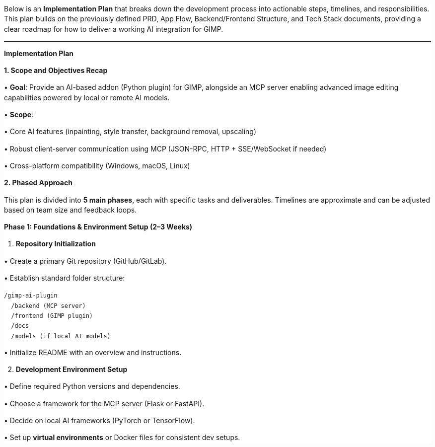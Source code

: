 Below is an **Implementation Plan** that breaks down the development process into actionable steps, timelines, and responsibilities. This plan builds on the previously defined PRD, App Flow, Backend/Frontend Structure, and Tech Stack documents, providing a clear roadmap for how to deliver a working AI integration for GIMP.

---

**Implementation Plan**

  

**1. Scope and Objectives Recap**

• **Goal**: Provide an AI-based addon (Python plugin) for GIMP, alongside an MCP server enabling advanced image editing capabilities powered by local or remote AI models.

• **Scope**:

• Core AI features (inpainting, style transfer, background removal, upscaling)

• Robust client-server communication using MCP (JSON-RPC, HTTP + SSE/WebSocket if needed)

• Cross-platform compatibility (Windows, macOS, Linux)

  

**2. Phased Approach**

  

This plan is divided into **5 main phases**, each with specific tasks and deliverables. Timelines are approximate and can be adjusted based on team size and feedback loops.

  

**Phase 1: Foundations & Environment Setup (2–3 Weeks)**

1. **Repository Initialization**

• Create a primary Git repository (GitHub/GitLab).

• Establish standard folder structure:

```
/gimp-ai-plugin
  /backend (MCP server)
  /frontend (GIMP plugin)
  /docs
  /models (if local AI models)
```

  

• Initialize README with an overview and instructions.

  

2. **Development Environment Setup**

• Define required Python versions and dependencies.

• Choose a framework for the MCP server (Flask or FastAPI).

• Decide on local AI frameworks (PyTorch or TensorFlow).

• Set up **virtual environments** or Docker files for consistent dev setups.

